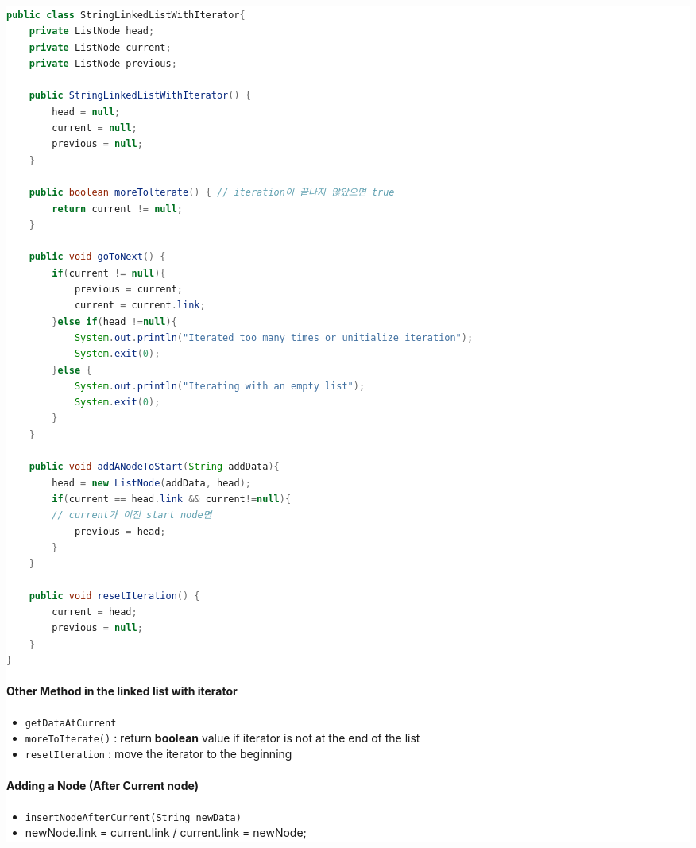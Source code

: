 ```java
public class StringLinkedListWithIterator{
	private ListNode head;
	private ListNode current;
	private ListNode previous;
	
	public StringLinkedListWithIterator() {
		head = null;
		current = null;
		previous = null;
	}
	
	public boolean moreTolterate() { // iteration이 끝나지 않았으면 true
		return current != null;
	}
	
	public void goToNext() {
		if(current != null){
			previous = current;
			current = current.link;
		}else if(head !=null){
			System.out.println("Iterated too many times or unitialize iteration");
			System.exit(0);
		}else {
			System.out.println("Iterating with an empty list");
			System.exit(0);
		}
	}
	
	public void addANodeToStart(String addData){
		head = new ListNode(addData, head);
		if(current == head.link && current!=null){
		// current가 이전 start node면
			previous = head;
		}
	}
	
	public void resetIteration() {
		current = head;
		previous = null;
	}
}
```

#### Other Method in the linked list with **iterator**
+ `getDataAtCurrent`
+ `moreToIterate()`  : return **boolean** value if iterator is not at the end of the list
+ `resetIteration` : move the iterator to the beginning
#### Adding a Node (After Current node)
+ `insertNodeAfterCurrent(String newData)`
+ newNode.link = current.link  / current.link = newNode;
